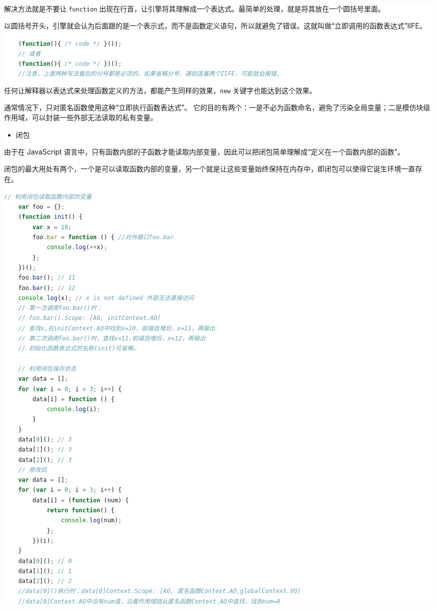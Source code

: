解决方法就是不要让 `function` 出现在行首，让引擎将其理解成一个表达式。最简单的处理，就是将其放在一个圆括号里面。

以圆括号开头，引擎就会认为后面跟的是一个表示式，而不是函数定义语句，所以就避免了错误。这就叫做“立即调用的函数表达式”IIFE。

```js
    (function(){ /* code */ }());
    // 或者
    (function(){ /* code */ })();
    //注意，上面两种写法最后的分号都是必须的。如果省略分号，遇到连着两个IIFE，可能就会报错。
```

任何让解释器以表达式来处理函数定义的方法，都能产生同样的效果，`new` 关键字也能达到这个效果。

通常情况下，只对匿名函数使用这种“立即执行函数表达式”。
它的目的有两个：一是不必为函数命名，避免了污染全局变量；二是模仿块级作用域，可以封装一些外部无法读取的私有变量。

+ 闭包

由于在 JavaScript 语言中，只有函数内部的子函数才能读取内部变量，因此可以把闭包简单理解成“定义在一个函数内部的函数”。

闭包的最大用处有两个，一个是可以读取函数内部的变量，另一个就是让这些变量始终保持在内存中，即闭包可以使得它诞生环境一直存在。

```js
// 利用闭包读取函数内部的变量
    var foo = {};
    (function init() {
        var x = 10;
        foo.bar = function () { //对外接口foo.bar
            console.log(++x);
        };
    })();
    foo.bar(); // 11
    foo.bar(); // 12
    console.log(x); // x is not defined 外部无法直接访问
    // 第一次调用foo.bar()时：
    // foo.bar().Scope: [AO, initContext.AO]
    // 查找x,在initContext.AO中找到x=10，前缀自增后，x=11，再输出
    // 第二次调用foo.bar()时，查找x=11,前缀自增后，x=12，再输出
    // 初始化函数表达式的名称(init)可省略。

    // 利用闭包保存状态
    var data = [];
    for (var i = 0; i < 3; i++) {
        data[i] = function () {
            console.log(i);
        }
    }
    data[0](); // 3
    data[1](); // 3
    data[2](); // 3
    // 修改后
    var data = [];
    for (var i = 0; i < 3; i++) {
        data[i] = (function (num) {
            return function() {
                console.log(num);
            };
        })(i);
    }
    data[0](); // 0
    data[1](); // 1
    data[2](); // 2
    //data[0]()执行时：data[0]Context.Scope: [AO, 匿名函数Context.AO,globalContext.VO]
    //data[0]Context.AO中没有num值，沿着作用域链从匿名函数Context.AO中查找，找到num=0
```
